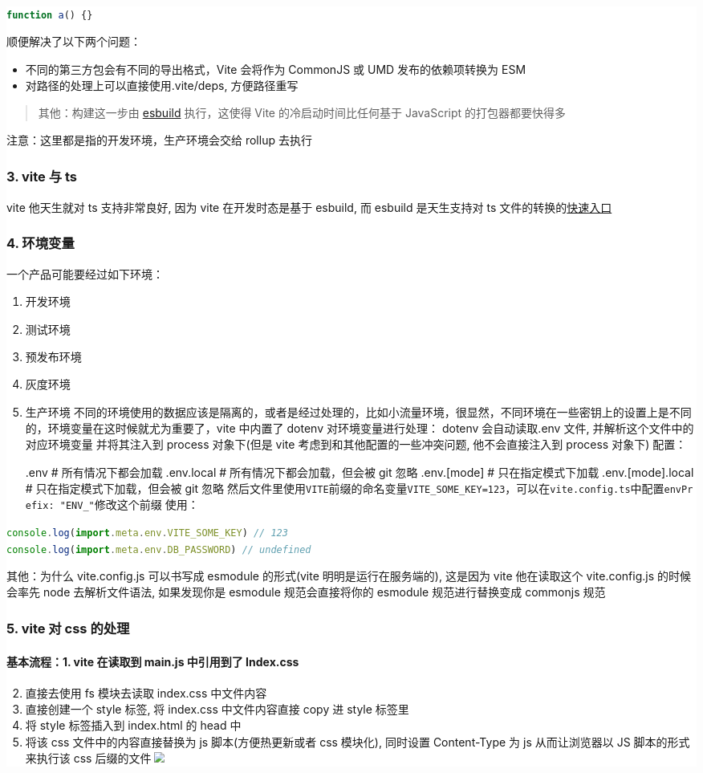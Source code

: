 ```js
function a() {}
```

顺便解决了以下两个问题：

- 不同的第三方包会有不同的导出格式，Vite 会将作为 CommonJS 或 UMD 发布的依赖项转换为 ESM
- 对路径的处理上可以直接使用.vite/deps, 方便路径重写

> 其他：构建这一步由 [esbuild](http://esbuild.github.io/) 执行，这使得 Vite 的冷启动时间比任何基于 JavaScript 的打包器都要快得多

注意：这里都是指的开发环境，生产环境会交给 rollup 去执行

### 3. vite 与 ts

vite 他天生就对 ts 支持非常良好, 因为 vite 在开发时态是基于 esbuild, 而 esbuild 是天生支持对 ts 文件的转换的[快速入口](https://cn.vitejs.dev/guide/features.html#typescript)

### 4. 环境变量

一个产品可能要经过如下环境：

1. 开发环境
2. 测试环境
3. 预发布环境
4. 灰度环境
5. 生产环境
   不同的环境使用的数据应该是隔离的，或者是经过处理的，比如小流量环境，很显然，不同环境在一些密钥上的设置上是不同的，环境变量在这时候就尤为重要了，vite 中内置了 dotenv 对环境变量进行处理：
   dotenv 会自动读取.env 文件, 并解析这个文件中的对应环境变量 并将其注入到 process 对象下(但是 vite 考虑到和其他配置的一些冲突问题, 他不会直接注入到 process 对象下)
   配置：

   .env                # 所有情况下都会加载
   .env.local          # 所有情况下都会加载，但会被 git 忽略
   .env.[mode]         # 只在指定模式下加载
   .env.[mode].local   # 只在指定模式下加载，但会被 git 忽略
   然后文件里使用`VITE`前缀的命名变量`VITE_SOME_KEY=123`，可以在`vite.config.ts`中配置`envPrefix: "ENV_"`修改这个前缀
   使用：

```js
console.log(import.meta.env.VITE_SOME_KEY) // 123
console.log(import.meta.env.DB_PASSWORD) // undefined
```

其他：为什么 vite.config.js 可以书写成 esmodule 的形式(vite 明明是运行在服务端的), 这是因为 vite 他在读取这个 vite.config.js 的时候会率先 node 去解析文件语法, 如果发现你是 esmodule 规范会直接将你的 esmodule 规范进行替换变成 commonjs 规范

### 5. vite 对 css 的处理

#### 基本流程：1. vite 在读取到 main.js 中引用到了 Index.css

2. 直接去使用 fs 模块去读取 index.css 中文件内容
3. 直接创建一个 style 标签, 将 index.css 中文件内容直接 copy 进 style 标签里
4. 将 style 标签插入到 index.html 的 head 中
5. 将该 css 文件中的内容直接替换为 js 脚本(方便热更新或者 css 模块化), 同时设置 Content-Type 为 js 从而让浏览器以 JS 脚本的形式来执行该 css 后缀的文件
   <img src="https://oss.justin3go.com/blogs/Pasted%20image%2020221103081114.png" style="zoom: 80%;" />
